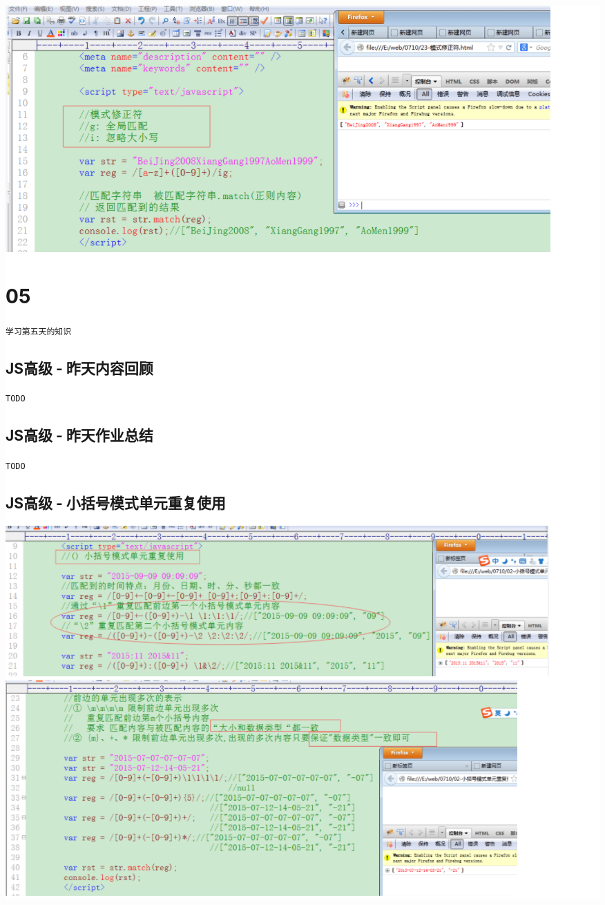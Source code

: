 ![模式修正符](../../markdown_assets/readme-1622447047654.png)
#   05
    学习第五天的知识
##  JS高级 - 昨天内容回顾
    TODO
##  JS高级 - 昨天作业总结
    TODO
##  JS高级 - 小括号模式单元重复使用
![模式单元重复使用](../../markdown_assets/readme-1622447599234.png)
![\m模式单元重复使用 与 {m}、+、*的区别](../../markdown_assets/readme-1622448591411.png)